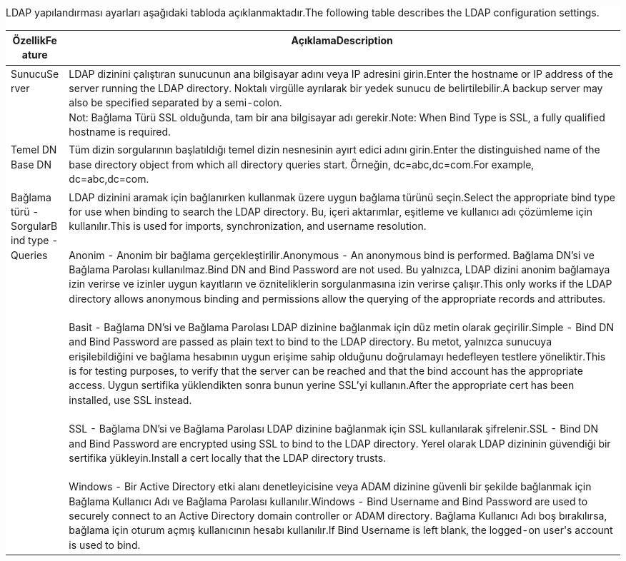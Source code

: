 <span data-ttu-id="67c3a-134">LDAP yapılandırması ayarları aşağıdaki tabloda açıklanmaktadır.</span><span class="sxs-lookup"><span data-stu-id="67c3a-134">The following table describes the LDAP configuration settings.</span></span>

| <span data-ttu-id="67c3a-135">Özellik</span><span class="sxs-lookup"><span data-stu-id="67c3a-135">Feature</span></span> | <span data-ttu-id="67c3a-136">Açıklama</span><span class="sxs-lookup"><span data-stu-id="67c3a-136">Description</span></span> |
| --- | --- |
| <span data-ttu-id="67c3a-137">Sunucu</span><span class="sxs-lookup"><span data-stu-id="67c3a-137">Server</span></span> |<span data-ttu-id="67c3a-138">LDAP dizinini çalıştıran sunucunun ana bilgisayar adını veya IP adresini girin.</span><span class="sxs-lookup"><span data-stu-id="67c3a-138">Enter the hostname or IP address of the server running the LDAP directory.</span></span>  <span data-ttu-id="67c3a-139">Noktalı virgülle ayrılarak bir yedek sunucu de belirtilebilir.</span><span class="sxs-lookup"><span data-stu-id="67c3a-139">A backup server may also be specified separated by a semi-colon.</span></span> <br><span data-ttu-id="67c3a-140">Not: Bağlama Türü SSL olduğunda, tam bir ana bilgisayar adı gerekir.</span><span class="sxs-lookup"><span data-stu-id="67c3a-140">Note: When Bind Type is SSL, a fully qualified hostname is required.</span></span> |
| <span data-ttu-id="67c3a-141">Temel DN	</span><span class="sxs-lookup"><span data-stu-id="67c3a-141">Base DN</span></span> |<span data-ttu-id="67c3a-142">Tüm dizin sorgularının başlatıldığı temel dizin nesnesinin ayırt edici adını girin.</span><span class="sxs-lookup"><span data-stu-id="67c3a-142">Enter the distinguished name of the base directory object from which all directory queries start.</span></span>  <span data-ttu-id="67c3a-143">Örneğin, dc=abc,dc=com.</span><span class="sxs-lookup"><span data-stu-id="67c3a-143">For example, dc=abc,dc=com.</span></span> |
| <span data-ttu-id="67c3a-144">Bağlama türü - Sorgular</span><span class="sxs-lookup"><span data-stu-id="67c3a-144">Bind type - Queries</span></span> |<span data-ttu-id="67c3a-145">LDAP dizinini aramak için bağlanırken kullanmak üzere uygun bağlama türünü seçin.</span><span class="sxs-lookup"><span data-stu-id="67c3a-145">Select the appropriate bind type for use when binding to search the LDAP directory.</span></span>  <span data-ttu-id="67c3a-146">Bu, içeri aktarımlar, eşitleme ve kullanıcı adı çözümleme için kullanılır.</span><span class="sxs-lookup"><span data-stu-id="67c3a-146">This is used for imports, synchronization, and username resolution.</span></span> <br><br>  <span data-ttu-id="67c3a-147">Anonim - Anonim bir bağlama gerçekleştirilir.</span><span class="sxs-lookup"><span data-stu-id="67c3a-147">Anonymous - An anonymous bind is performed.</span></span>  <span data-ttu-id="67c3a-148">Bağlama DN’si ve Bağlama Parolası kullanılmaz.</span><span class="sxs-lookup"><span data-stu-id="67c3a-148">Bind DN and Bind Password are not used.</span></span>  <span data-ttu-id="67c3a-149">Bu yalnızca, LDAP dizini anonim bağlamaya izin verirse ve izinler uygun kayıtların ve özniteliklerin sorgulanmasına izin verirse çalışır.</span><span class="sxs-lookup"><span data-stu-id="67c3a-149">This only works if the LDAP directory allows anonymous binding and permissions allow the querying of the appropriate records and attributes.</span></span>  <br><br> <span data-ttu-id="67c3a-150">Basit - Bağlama DN’si ve Bağlama Parolası LDAP dizinine bağlanmak için düz metin olarak geçirilir.</span><span class="sxs-lookup"><span data-stu-id="67c3a-150">Simple - Bind DN and Bind Password are passed as plain text to bind to the LDAP directory.</span></span>  <span data-ttu-id="67c3a-151">Bu metot, yalnızca sunucuya erişilebildiğini ve bağlama hesabının uygun erişime sahip olduğunu doğrulamayı hedefleyen testlere yöneliktir.</span><span class="sxs-lookup"><span data-stu-id="67c3a-151">This is for testing purposes, to verify that the server can be reached and that the bind account has the appropriate access.</span></span> <span data-ttu-id="67c3a-152">Uygun sertifika yüklendikten sonra bunun yerine SSL’yi kullanın.</span><span class="sxs-lookup"><span data-stu-id="67c3a-152">After the appropriate cert has been installed, use SSL instead.</span></span>  <br><br> <span data-ttu-id="67c3a-153">SSL - Bağlama DN’si ve Bağlama Parolası LDAP dizinine bağlanmak için SSL kullanılarak şifrelenir.</span><span class="sxs-lookup"><span data-stu-id="67c3a-153">SSL - Bind DN and Bind Password are encrypted using SSL to bind to the LDAP directory.</span></span>  <span data-ttu-id="67c3a-154">Yerel olarak LDAP dizininin güvendiği bir sertifika yükleyin.</span><span class="sxs-lookup"><span data-stu-id="67c3a-154">Install a cert locally that the LDAP directory trusts.</span></span>  <br><br> <span data-ttu-id="67c3a-155">Windows - Bir Active Directory etki alanı denetleyicisine veya ADAM dizinine güvenli bir şekilde bağlanmak için Bağlama Kullanıcı Adı ve Bağlama Parolası kullanılır.</span><span class="sxs-lookup"><span data-stu-id="67c3a-155">Windows - Bind Username and Bind Password are used to securely connect to an Active Directory domain controller or ADAM directory.</span></span>  <span data-ttu-id="67c3a-156">Bağlama Kullanıcı Adı boş bırakılırsa, bağlama için oturum açmış kullanıcının hesabı kullanılır.</span><span class="sxs-lookup"><span data-stu-id="67c3a-156">If Bind Username is left blank, the logged-on user's account is used to bind.</span></span> |